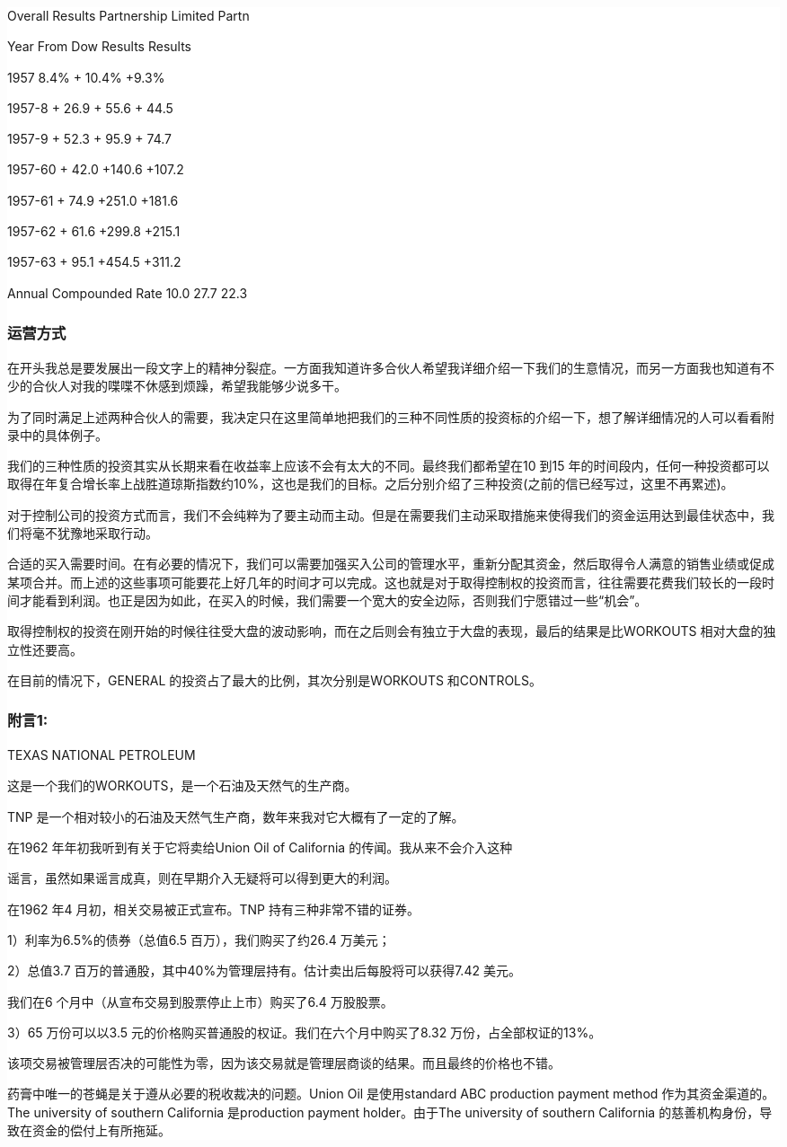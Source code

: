 Overall Results Partnership Limited Partn

Year From Dow Results Results

1957 8.4% + 10.4% +9.3%

1957-8 + 26.9 + 55.6 + 44.5

1957-9 + 52.3 + 95.9 + 74.7

1957-60 + 42.0 +140.6 +107.2

1957-61 + 74.9 +251.0 +181.6

1957-62 + 61.6 +299.8 +215.1

1957-63 + 95.1 +454.5 +311.2

Annual Compounded Rate 10.0 27.7 22.3

### 运营方式

在开头我总是要发展出一段文字上的精神分裂症。一方面我知道许多合伙人希望我详细介绍一下我们的生意情况，而另一方面我也知道有不少的合伙人对我的喋喋不休感到烦躁，希望我能够少说多干。

为了同时满足上述两种合伙人的需要，我决定只在这里简单地把我们的三种不同性质的投资标的介绍一下，想了解详细情况的人可以看看附录中的具体例子。

我们的三种性质的投资其实从长期来看在收益率上应该不会有太大的不同。最终我们都希望在10 到15 年的时间段内，任何一种投资都可以取得在年复合增长率上战胜道琼斯指数约10%，这也是我们的目标。之后分别介绍了三种投资(之前的信已经写过，这里不再累述)。

对于控制公司的投资方式而言，我们不会纯粹为了要主动而主动。但是在需要我们主动采取措施来使得我们的资金运用达到最佳状态中，我们将毫不犹豫地采取行动。

合适的买入需要时间。在有必要的情况下，我们可以需要加强买入公司的管理水平，重新分配其资金，然后取得令人满意的销售业绩或促成某项合并。而上述的这些事项可能要花上好几年的时间才可以完成。这也就是对于取得控制权的投资而言，往往需要花费我们较长的一段时间才能看到利润。也正是因为如此，在买入的时候，我们需要一个宽大的安全边际，否则我们宁愿错过一些“机会”。

取得控制权的投资在刚开始的时候往往受大盘的波动影响，而在之后则会有独立于大盘的表现，最后的结果是比WORKOUTS 相对大盘的独立性还要高。

在目前的情况下，GENERAL 的投资占了最大的比例，其次分别是WORKOUTS 和CONTROLS。

### 附言1:

TEXAS NATIONAL PETROLEUM

这是一个我们的WORKOUTS，是一个石油及天然气的生产商。

TNP 是一个相对较小的石油及天然气生产商，数年来我对它大概有了一定的了解。

在1962 年年初我听到有关于它将卖给Union Oil of California 的传闻。我从来不会介入这种

谣言，虽然如果谣言成真，则在早期介入无疑将可以得到更大的利润。

在1962 年4 月初，相关交易被正式宣布。TNP 持有三种非常不错的证券。

1）利率为6.5%的债券（总值6.5 百万），我们购买了约26.4 万美元；

2）总值3.7 百万的普通股，其中40%为管理层持有。估计卖出后每股将可以获得7.42 美元。

我们在6 个月中（从宣布交易到股票停止上市）购买了6.4 万股股票。

3）65 万份可以以3.5 元的价格购买普通股的权证。我们在六个月中购买了8.32 万份，占全部权证的13%。

该项交易被管理层否决的可能性为零，因为该交易就是管理层商谈的结果。而且最终的价格也不错。

药膏中唯一的苍蝇是关于遵从必要的税收裁决的问题。Union Oil 是使用standard ABC production payment method 作为其资金渠道的。The university of southern California 是production payment holder。由于The university of southern California 的慈善机构身份，导致在资金的偿付上有所拖延。
